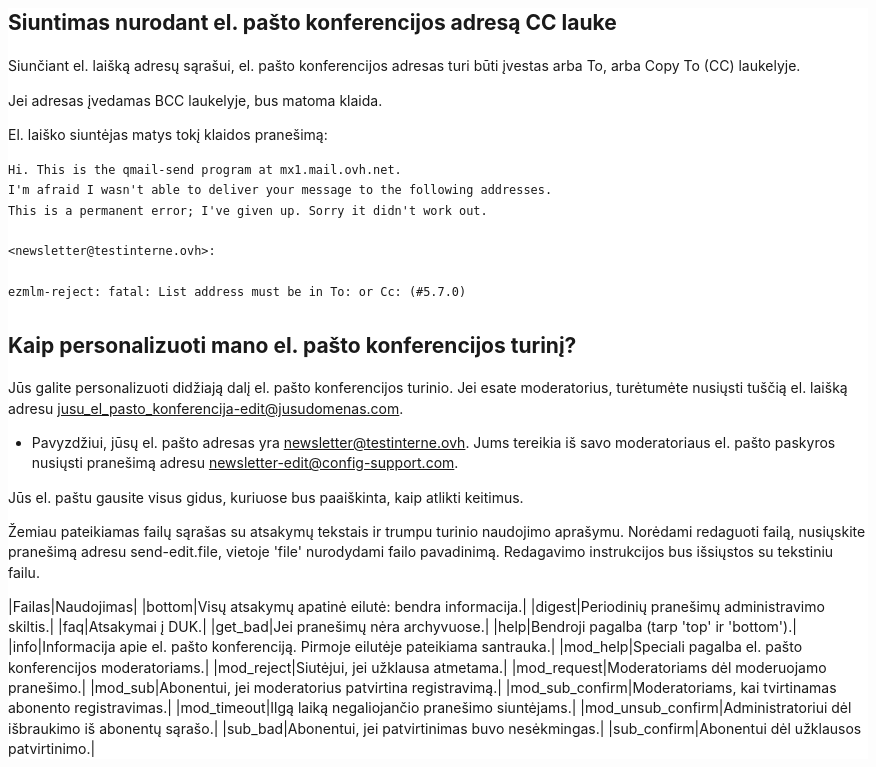 


## Siuntimas nurodant el. pašto konferencijos adresą CC lauke
Siunčiant el. laišką adresų sąrašui, el. pašto konferencijos adresas turi būti įvestas arba To, arba Copy To (CC) laukelyje.

Jei adresas įvedamas BCC laukelyje, bus matoma klaida.

El. laiško siuntėjas matys tokį klaidos pranešimą:


```
Hi. This is the qmail-send program at mx1.mail.ovh.net.
I'm afraid I wasn't able to deliver your message to the following addresses.
This is a permanent error; I've given up. Sorry it didn't work out.

<newsletter@testinterne.ovh>:

ezmlm-reject: fatal: List address must be in To: or Cc: (#5.7.0)
```




## Kaip personalizuoti mano el. pašto konferencijos turinį?
Jūs galite personalizuoti didžiają dalį el. pašto konferencijos turinio. Jei esate moderatorius, turėtumėte nusiųsti tuščią el. laišką adresu jusu_el_pasto_konferencija-edit@jusudomenas.com.


- Pavyzdžiui, jūsų el. pašto adresas yra newsletter@testinterne.ovh. Jums tereikia iš savo moderatoriaus el. pašto paskyros nusiųsti pranešimą adresu newsletter-edit@config-support.com.


Jūs el. paštu gausite visus gidus, kuriuose bus paaiškinta, kaip atlikti keitimus.

Žemiau pateikiamas failų sąrašas su atsakymų tekstais ir trumpu turinio naudojimo aprašymu. Norėdami redaguoti failą, nusiųskite pranešimą adresu send-edit.file, vietoje 'file' nurodydami failo pavadinimą. Redagavimo instrukcijos bus išsiųstos su tekstiniu failu.

|Failas|Naudojimas|
|bottom|Visų atsakymų apatinė eilutė: bendra informacija.|
|digest|Periodinių pranešimų administravimo skiltis.|
|faq|Atsakymai į DUK.|
|get_bad|Jei pranešimų nėra archyvuose.|
|help|Bendroji pagalba (tarp 'top' ir 'bottom').|
|info|Informacija apie el. pašto konferenciją. Pirmoje eilutėje pateikiama santrauka.|
|mod_help|Speciali pagalba el. pašto konferencijos moderatoriams.|
|mod_reject|Siutėjui, jei užklausa atmetama.|
|mod_request|Moderatoriams dėl moderuojamo pranešimo.|
|mod_sub|Abonentui, jei moderatorius patvirtina registravimą.|
|mod_sub_confirm|Moderatoriams, kai tvirtinamas abonento registravimas.|
|mod_timeout|Ilgą laiką negaliojančio pranešimo siuntėjams.|
|mod_unsub_confirm|Administratoriui dėl išbraukimo iš abonentų sąrašo.|
|sub_bad|Abonentui, jei patvirtinimas buvo nesėkmingas.|
|sub_confirm|Abonentui dėl užklausos patvirtinimo.|